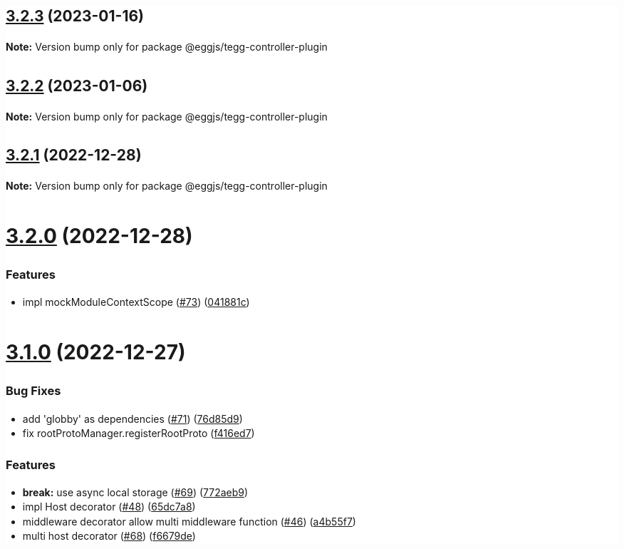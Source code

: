 
## [3.2.3](https://github.com/eggjs/tegg/compare/v3.2.2...v3.2.3) (2023-01-16)

**Note:** Version bump only for package @eggjs/tegg-controller-plugin





## [3.2.2](https://github.com/eggjs/tegg/compare/v3.2.1...v3.2.2) (2023-01-06)

**Note:** Version bump only for package @eggjs/tegg-controller-plugin





## [3.2.1](https://github.com/eggjs/tegg/compare/v3.2.0...v3.2.1) (2022-12-28)

**Note:** Version bump only for package @eggjs/tegg-controller-plugin





# [3.2.0](https://github.com/eggjs/tegg/compare/v3.1.0...v3.2.0) (2022-12-28)


### Features

* impl mockModuleContextScope ([#73](https://github.com/eggjs/tegg/issues/73)) ([041881c](https://github.com/eggjs/tegg/commit/041881ca317ad81366172a35ac56b7b2dc0a0488))





# [3.1.0](https://github.com/eggjs/tegg/compare/v1.3.0...v3.1.0) (2022-12-27)


### Bug Fixes

* add 'globby' as dependencies ([#71](https://github.com/eggjs/tegg/issues/71)) ([76d85d9](https://github.com/eggjs/tegg/commit/76d85d9948527028f926ae0ff5a61111eb1cbd04))
* fix rootProtoManager.registerRootProto ([f416ed7](https://github.com/eggjs/tegg/commit/f416ed70af1c46d31ebf712b208205d67337d958))


### Features

* **break:** use async local storage ([#69](https://github.com/eggjs/tegg/issues/69)) ([772aeb9](https://github.com/eggjs/tegg/commit/772aeb9412c6d7cd23560230b441161ba28ffa0e))
* impl Host decorator ([#48](https://github.com/eggjs/tegg/issues/48)) ([65dc7a8](https://github.com/eggjs/tegg/commit/65dc7a899ba72dd0851c35046562766d7f2b71b6))
* middleware decorator allow multi middleware function ([#46](https://github.com/eggjs/tegg/issues/46)) ([a4b55f7](https://github.com/eggjs/tegg/commit/a4b55f7065c3d78e2c98c4b05f01871f666542ef))
* multi host decorator ([#68](https://github.com/eggjs/tegg/issues/68)) ([f6679de](https://github.com/eggjs/tegg/commit/f6679de1495024ecb9182168843300aa91288508))

